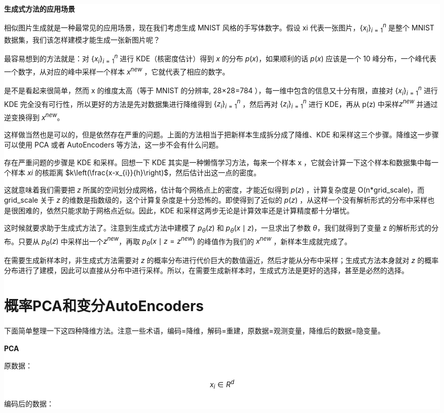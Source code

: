 

**生成式方法的应用场景**



相似图片生成就是一种最常见的应用场景，现在我们考虑生成 MNIST 风格的手写体数字。假设 xi 代表一张图片，$\left\{x_{i}\right\}_{i=1}^{n}$ 是整个 MNIST 数据集，我们该怎样建模才能生成一张新图片呢？



最容易想到的方法就是：对 $\left\{x_{i}\right\}_{i=1}^{n}$ 进行 KDE（核密度估计）得到 $x$ 的分布 $p(x)$，如果顺利的话 $p(x)$ 应该是一个 10 峰分布，一个峰代表一个数字，从对应的峰中采样一个样本 $x^{n e w}$ ，它就代表了相应的数字。



是不是看起来很简单，然而 x 的维度太高（等于 MNIST 的分辨率, 28×28=784 ），每一维中包含的信息又十分有限，直接对 $\left\{x_{i}\right\}_{i=1}^{n}$ 进行 KDE 完全没有可行性，所以更好的方法是先对数据集进行降维得到 $\left\{z_{i}\right\}_{i=1}^{n}$ ，然后再对 $\left\{z_{i}\right\}_{i=1}^{n}$ 进行 KDE，再从 p(z) 中采样$z^{n e w}$ 并通过逆变换得到 $x^{n e w}$。



这样做当然也是可以的，但是依然存在严重的问题。上面的方法相当于把新样本生成拆分成了降维、KDE 和采样这三个步骤。降维这一步骤可以使用 PCA 或者 AutoEncoders 等方法，这一步不会有什么问题。



存在严重问题的步骤是 KDE 和采样。回想一下 KDE 其实是一种懒惰学习方法，每来一个样本 x ，它就会计算一下这个样本和数据集中每一个样本 $xi$ 的核距离 $k\left(\frac{x-x_{i}}{h}\right)$，然后估计出这一点的密度。



这就意味着我们需要把 $z$ 所属的空间划分成网格，估计每个网格点上的密度，才能近似得到 $p(z)$ ，计算复杂度是 O(n*grid_scale)，而 grid_scale 关于 $z$ 的维数是指数级的，这个计算复杂度是十分恐怖的。即使得到了近似的 $p(z)$ ，从这样一个没有解析形式的分布中采样也是很困难的，依然只能求助于网格点近似。因此，KDE 和采样这两步无论是计算效率还是计算精度都十分堪忧。



这时候就要求助于生成式方法了。注意到生成式方法中建模了 $p_\theta(z)$ 和 $p_\theta(x \mid z)$，一旦求出了参数 $\theta$，我们就得到了变量 z 的解析形式的分布。只要从 $p_\theta(z)$ 中采样出一个$z^{n e w}$，再取 $p_{\theta}\left(x \mid z=z^{n e w}\right)$ 的峰值作为我们的 $x^{n e w}$ ，新样本生成就完成了。



在需要生成新样本时，非生成式方法需要对 $z$ 的概率分布进行代价巨大的数值逼近，然后才能从分布中采样；生成式方法本身就对 $z$ 的概率分布进行了建模，因此可以直接从分布中进行采样。所以，在需要生成新样本时，生成式方法是更好的选择，甚至是必然的选择。



# 概率PCA和变分AutoEncoders



下面简单整理一下这四种降维方法。注意一些术语，编码=降维，解码=重建，原数据=观测变量，降维后的数据=隐变量。



**PCA**



原数据：


$$x_{i} \in R^{d}$$


编码后的数据：
